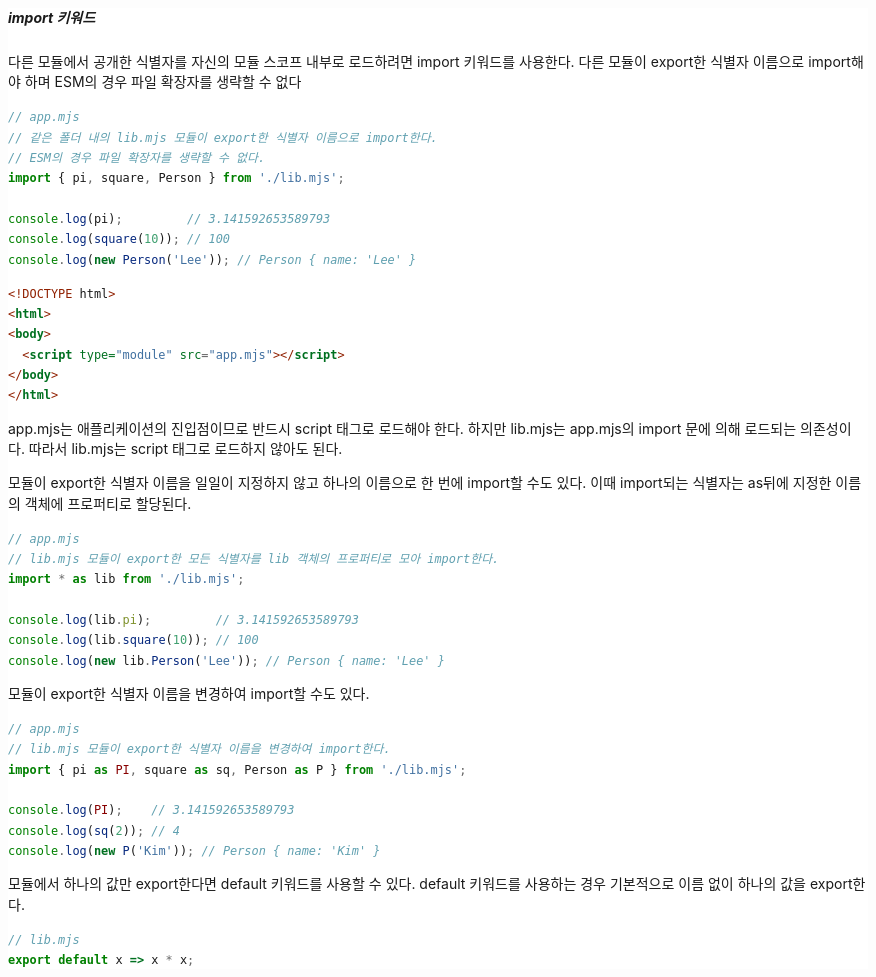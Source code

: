#
##### import 키워드

다른 모듈에서 공개한 식별자를 자신의 모듈 스코프 내부로 로드하려면 import 키워드를 사용한다. 다른 모듈이 export한 식별자 이름으로 import해야 하며 ESM의 경우 파일 확장자를 생략할 수 없다

```javascript
// app.mjs
// 같은 폴더 내의 lib.mjs 모듈이 export한 식별자 이름으로 import한다.
// ESM의 경우 파일 확장자를 생략할 수 없다.
import { pi, square, Person } from './lib.mjs';

console.log(pi);         // 3.141592653589793
console.log(square(10)); // 100
console.log(new Person('Lee')); // Person { name: 'Lee' }
```

```html
<!DOCTYPE html>
<html>
<body>
  <script type="module" src="app.mjs"></script>
</body>
</html>
```

app.mjs는 애플리케이션의 진입점이므로 반드시 script 태그로 로드해야 한다. 하지만 lib.mjs는 app.mjs의 import 문에 의해 로드되는 의존성이다. 따라서 lib.mjs는 script 태그로 로드하지 않아도 된다.

모듈이 export한 식별자 이름을 일일이 지정하지 않고 하나의 이름으로 한 번에 import할 수도 있다. 이때 import되는 식별자는 as뒤에 지정한 이름의 객체에 프로퍼티로 할당된다.

```javascript
// app.mjs
// lib.mjs 모듈이 export한 모든 식별자를 lib 객체의 프로퍼티로 모아 import한다.
import * as lib from './lib.mjs';

console.log(lib.pi);         // 3.141592653589793
console.log(lib.square(10)); // 100
console.log(new lib.Person('Lee')); // Person { name: 'Lee' }
```

모듈이 export한 식별자 이름을 변경하여 import할 수도 있다.

```javascript
// app.mjs
// lib.mjs 모듈이 export한 식별자 이름을 변경하여 import한다.
import { pi as PI, square as sq, Person as P } from './lib.mjs';

console.log(PI);    // 3.141592653589793
console.log(sq(2)); // 4
console.log(new P('Kim')); // Person { name: 'Kim' }
```

모듈에서 하나의 값만 export한다면 default 키워드를 사용할 수 있다. default 키워드를 사용하는 경우 기본적으로 이름 없이 하나의 값을 export한다.

```javascript
// lib.mjs
export default x => x * x;
```

